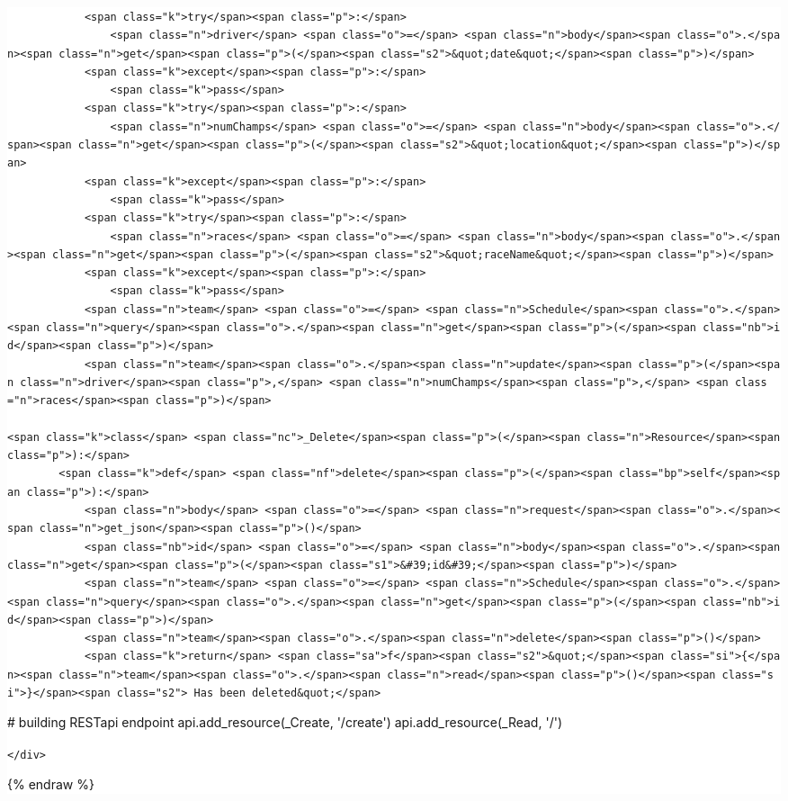                 <span class="k">try</span><span class="p">:</span>
                    <span class="n">driver</span> <span class="o">=</span> <span class="n">body</span><span class="o">.</span><span class="n">get</span><span class="p">(</span><span class="s2">&quot;date&quot;</span><span class="p">)</span>
                <span class="k">except</span><span class="p">:</span>
                    <span class="k">pass</span>
                <span class="k">try</span><span class="p">:</span>
                    <span class="n">numChamps</span> <span class="o">=</span> <span class="n">body</span><span class="o">.</span><span class="n">get</span><span class="p">(</span><span class="s2">&quot;location&quot;</span><span class="p">)</span>
                <span class="k">except</span><span class="p">:</span>
                    <span class="k">pass</span>
                <span class="k">try</span><span class="p">:</span> 
                    <span class="n">races</span> <span class="o">=</span> <span class="n">body</span><span class="o">.</span><span class="n">get</span><span class="p">(</span><span class="s2">&quot;raceName&quot;</span><span class="p">)</span>
                <span class="k">except</span><span class="p">:</span>
                    <span class="k">pass</span>
                <span class="n">team</span> <span class="o">=</span> <span class="n">Schedule</span><span class="o">.</span><span class="n">query</span><span class="o">.</span><span class="n">get</span><span class="p">(</span><span class="nb">id</span><span class="p">)</span>
                <span class="n">team</span><span class="o">.</span><span class="n">update</span><span class="p">(</span><span class="n">driver</span><span class="p">,</span> <span class="n">numChamps</span><span class="p">,</span> <span class="n">races</span><span class="p">)</span>
        
    <span class="k">class</span> <span class="nc">_Delete</span><span class="p">(</span><span class="n">Resource</span><span class="p">):</span>
            <span class="k">def</span> <span class="nf">delete</span><span class="p">(</span><span class="bp">self</span><span class="p">):</span>
                <span class="n">body</span> <span class="o">=</span> <span class="n">request</span><span class="o">.</span><span class="n">get_json</span><span class="p">()</span>
                <span class="nb">id</span> <span class="o">=</span> <span class="n">body</span><span class="o">.</span><span class="n">get</span><span class="p">(</span><span class="s1">&#39;id&#39;</span><span class="p">)</span>
                <span class="n">team</span> <span class="o">=</span> <span class="n">Schedule</span><span class="o">.</span><span class="n">query</span><span class="o">.</span><span class="n">get</span><span class="p">(</span><span class="nb">id</span><span class="p">)</span>
                <span class="n">team</span><span class="o">.</span><span class="n">delete</span><span class="p">()</span>
                <span class="k">return</span> <span class="sa">f</span><span class="s2">&quot;</span><span class="si">{</span><span class="n">team</span><span class="o">.</span><span class="n">read</span><span class="p">()</span><span class="si">}</span><span class="s2"> Has been deleted&quot;</span>
<span class="c1"># building RESTapi endpoint</span>
    <span class="n">api</span><span class="o">.</span><span class="n">add_resource</span><span class="p">(</span><span class="n">_Create</span><span class="p">,</span> <span class="s1">&#39;/create&#39;</span><span class="p">)</span>
    <span class="n">api</span><span class="o">.</span><span class="n">add_resource</span><span class="p">(</span><span class="n">_Read</span><span class="p">,</span> <span class="s1">&#39;/&#39;</span><span class="p">)</span>
</pre></div>

    </div>
</div>
</div>

</div>
    {% endraw %}
